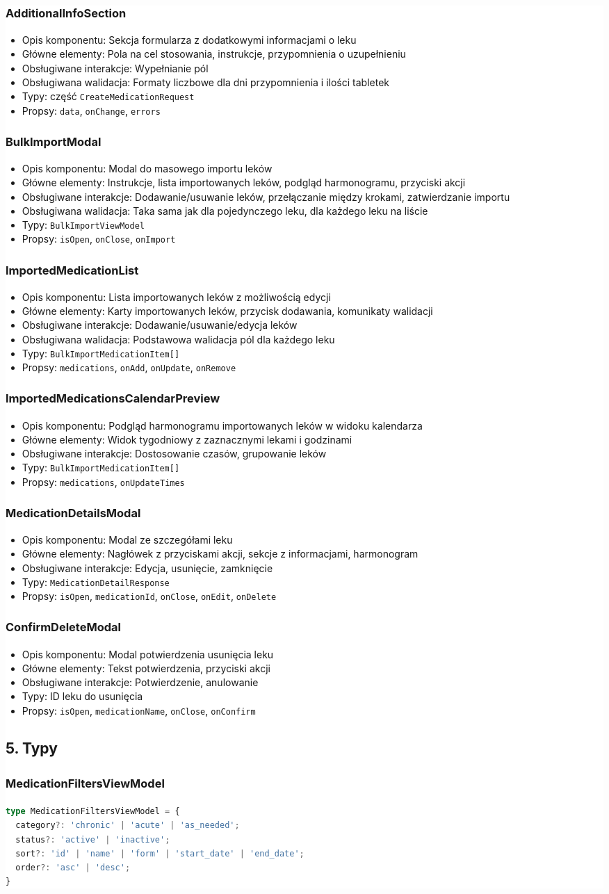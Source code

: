 ### AdditionalInfoSection
- Opis komponentu: Sekcja formularza z dodatkowymi informacjami o leku
- Główne elementy: Pola na cel stosowania, instrukcje, przypomnienia o uzupełnieniu
- Obsługiwane interakcje: Wypełnianie pól
- Obsługiwana walidacja: Formaty liczbowe dla dni przypomnienia i ilości tabletek
- Typy: część `CreateMedicationRequest`
- Propsy: `data`, `onChange`, `errors`

### BulkImportModal
- Opis komponentu: Modal do masowego importu leków
- Główne elementy: Instrukcje, lista importowanych leków, podgląd harmonogramu, przyciski akcji
- Obsługiwane interakcje: Dodawanie/usuwanie leków, przełączanie między krokami, zatwierdzanie importu
- Obsługiwana walidacja: Taka sama jak dla pojedynczego leku, dla każdego leku na liście
- Typy: `BulkImportViewModel`
- Propsy: `isOpen`, `onClose`, `onImport`

### ImportedMedicationList
- Opis komponentu: Lista importowanych leków z możliwością edycji
- Główne elementy: Karty importowanych leków, przycisk dodawania, komunikaty walidacji
- Obsługiwane interakcje: Dodawanie/usuwanie/edycja leków
- Obsługiwana walidacja: Podstawowa walidacja pól dla każdego leku
- Typy: `BulkImportMedicationItem[]`
- Propsy: `medications`, `onAdd`, `onUpdate`, `onRemove`

### ImportedMedicationsCalendarPreview
- Opis komponentu: Podgląd harmonogramu importowanych leków w widoku kalendarza
- Główne elementy: Widok tygodniowy z zaznacznymi lekami i godzinami
- Obsługiwane interakcje: Dostosowanie czasów, grupowanie leków
- Typy: `BulkImportMedicationItem[]`
- Propsy: `medications`, `onUpdateTimes`

### MedicationDetailsModal
- Opis komponentu: Modal ze szczegółami leku
- Główne elementy: Nagłówek z przyciskami akcji, sekcje z informacjami, harmonogram
- Obsługiwane interakcje: Edycja, usunięcie, zamknięcie
- Typy: `MedicationDetailResponse`
- Propsy: `isOpen`, `medicationId`, `onClose`, `onEdit`, `onDelete`

### ConfirmDeleteModal
- Opis komponentu: Modal potwierdzenia usunięcia leku
- Główne elementy: Tekst potwierdzenia, przyciski akcji
- Obsługiwane interakcje: Potwierdzenie, anulowanie
- Typy: ID leku do usunięcia
- Propsy: `isOpen`, `medicationName`, `onClose`, `onConfirm`

## 5. Typy

### MedicationFiltersViewModel
```typescript
type MedicationFiltersViewModel = {
  category?: 'chronic' | 'acute' | 'as_needed';
  status?: 'active' | 'inactive';
  sort?: 'id' | 'name' | 'form' | 'start_date' | 'end_date';
  order?: 'asc' | 'desc';
}
```
